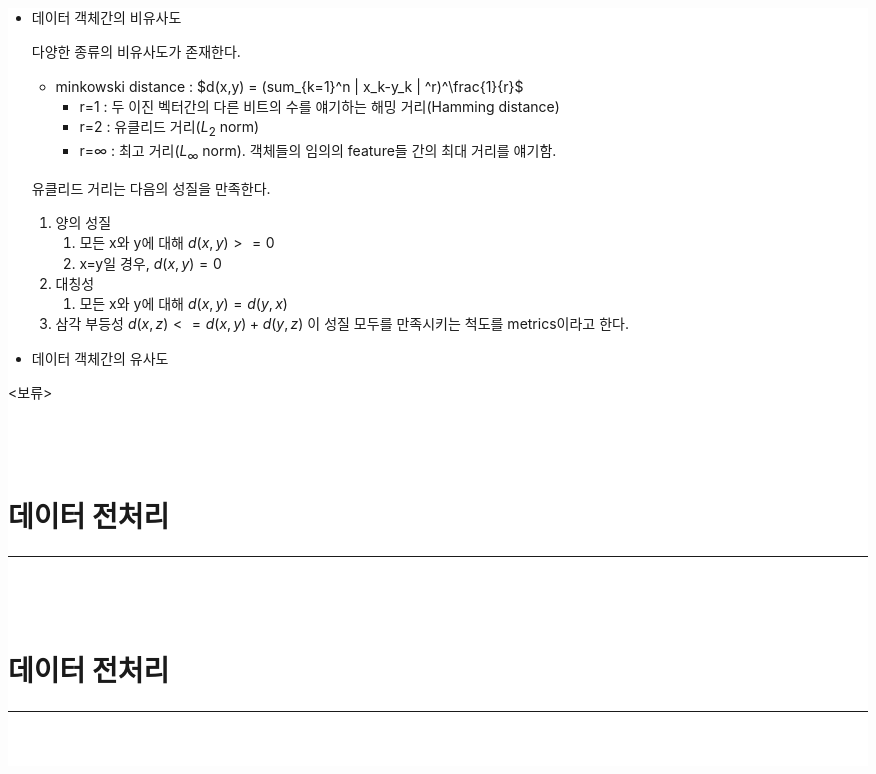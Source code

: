 * 데이터 객체간의 비유사도

  다양한 종류의 비유사도가 존재한다. 
  * minkowski distance : $d(x,y) = (sum_{k=1}^n | x_k-y_k | ^r)^\frac{1}{r}$
    * r=1 : 두 이진 벡터간의 다른 비트의 수를 얘기하는 해밍 거리(Hamming distance)
    * r=2 : 유클리드 거리($L_2$ norm)
    * r=$\infty$ : 최고 거리($L_{\infty}$ norm). 객체들의 임의의 feature들 간의 최대 거리를 얘기함.
  
  유클리드 거리는 다음의 성질을 만족한다.
  1. 양의 성질 
     1. 모든 x와 y에 대해 $d(x,y)>=0$
     2. x=y일 경우, $d(x,y)=0$
  2. 대칭성
     1. 모든 x와 y에 대해 $d(x,y)=d(y,x)$
  3. 삼각 부등성
     $d(x,z)<=d(x,y)+d(y,z)$
  이 성질 모두를 만족시키는 척도를 metrics이라고 한다. 
  
* 데이터 객체간의 유사도 

<보류>

<br/><br/>

# 데이터 전처리
---

  
<br/><br/>

# 데이터 전처리
---

  
<br/><br/>
